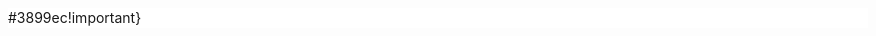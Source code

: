 #3899ec!important}</style><script type="text/javascript" charset="utf-8" async="" data-requirecontext="_" data-requiremodule="data-capsule" src="./R + Agencia de publicidad_files/frame-listener.bundle.min.js.descarga"></script><script type="text/javascript" charset="utf-8" async="" data-requirecontext="_" data-requiremodule="tpaGalleries" src="./R + Agencia de publicidad_files/tpaGalleries.min.js.descarga"></script><script type="text/javascript" charset="utf-8" async="" data-requirecontext="_" data-requiremodule="wixappsCore" src="./R + Agencia de publicidad_files/wixappsCore.min.js.descarga"></script><script type="text/javascript" charset="utf-8" async="" data-requirecontext="_" data-requiremodule="container" src="./R + Agencia de publicidad_files/container.min.js.descarga"></script><script type="text/javascript" charset="utf-8" async="" data-requirecontext="_" data-requiremodule="textArea" src="./R + Agencia de publicidad_files/textArea.min.js.descarga"></script><script type="text/javascript" charset="utf-8" async="" data-requirecontext="_" data-requiremodule="matrixGallery" src="./R + Agencia de publicidad_files/matrixGallery.min.js.descarga"></script><script type="text/javascript" charset="utf-8" async="" data-requirecontext="_" data-requiremodule="slideShowGallery" src="./R + Agencia de publicidad_files/slideShowGallery.min.js.descarga"></script><script type="text/javascript" charset="utf-8" async="" data-requirecontext="_" data-requiremodule="comboBoxInput" src="./R + Agencia de publicidad_files/comboBoxInput.min.js.descarga"></script><script type="text/javascript" charset="utf-8" async="" data-requirecontext="_" data-requiremodule="dialogs" src="./R + Agencia de publicidad_files/dialogs.min.js.descarga"></script><script type="text/javascript" charset="utf-8" async="" data-requirecontext="_" data-requiremodule="table" src="./R + Agencia de publicidad_files/table.min.js.descarga"></script><script type="text/javascript" charset="utf-8" async="" data-requirecontext="_" data-requiremodule="messageView" src="./R + Agencia de publicidad_files/messageView.min.js.descarga"></script><script type="text/javascript" charset="utf-8" async="" data-requirecontext="_" data-requiremodule="wixappsClassics" src="./R + Agencia de publicidad_files/wixappsClassics.min.js.descarga"></script><script type="text/javascript" charset="utf-8" async="" data-requirecontext="_" data-requiremodule="mediaRichText" src="./R + Agencia de publicidad_files/mediaRichText.min.js.descarga"></script><script type="text/javascript" charset="utf-8" async="" data-requirecontext="_" data-requiremodule="linkBar" src="./R + Agencia de publicidad_files/linkBar.min.js.descarga"></script><script type="text/javascript" charset="utf-8" async="" data-requirecontext="_" data-requiremodule="adminLoginButton" src="./R + Agencia de publicidad_files/adminLoginButton.min.js.descarga"></script><script type="text/javascript" charset="utf-8" async="" data-requirecontext="_" data-requiremodule="contactForm" src="./R + Agencia de publicidad_files/contactForm.min.js.descarga"></script><style id="frame-listener.stylable.bundle.css"></style><link rel="stylesheet" href="./R + Agencia de publicidad_files/css" id="font_googleFonts"><link rel="stylesheet" href="./R + Agencia de publicidad_files/languages.css" id="font_langauges"><script type="text/javascript" charset="utf-8" async="" data-requirecontext="_" data-requiremodule="skinUtils" src="./R + Agencia de publicidad_files/skin-utils.js.descarga"></script><meta name="description" content="Agencia de Comunicación, especializada en el desarrollo de productos, aplicaciones y proyectos relacionados con tecnología de última generación."><meta name="keywords" content="R más, rmas, realidad aumentada medellin, vídeos medellin, streaming medellin, mapping medellin, realidad virtual medellin, agencia de pubilicidad medellin, cubrimiento de eventos medellin"><meta property="og:title" content="R + Agencia de publicidad"><meta property="og:url" content="http://dacome.wixsite.com/rmas360"><meta property="og:description" content="Agencia de Comunicación, especializada en el desarrollo de productos, aplicaciones y proyectos relacionados con tecnología de última generación."><script type="text/javascript" charset="utf-8" async="" data-requirecontext="_" data-requiremodule="wixFreemiumBanner" src="./R + Agencia de publicidad_files/wixFreemiumBanner.min.js.descarga"></script><script type="text/javascript" charset="utf-8" async="" data-requirecontext="_" data-requiremodule="//www.google-analytics.com/analytics.js" src="./R + Agencia de publicidad_files/analytics.js.descarga"></script><script type="text/javascript" charset="utf-8" async="" data-requirecontext="_" data-requiremodule="mousetrap" src="./R + Agencia de publicidad_files/mousetrap.min.js.descarga"></script><style type="text/css">@charset "UTF-8";.wrapper.hidden{display:none}.wrapper.visible{display:block}.wrapper .desktop-top{position:fixed;top:0;right:39px;border-top:2px solid #459fed;border-bottom-left-radius:10px;border-bottom-right-radius:10px;transition:height .1s;cursor:pointer;overflow:hidden;color:#fff;display:block;font-family:wixFreemiumFontW01-55Roma,wixFreemiumFontW02-55Roma,wixFreemiumFontW10-55Roma,Helvetica Neue,Helvetica,Arial,メイリオ,meiryo,ヒラギノ角ゴ pro w3,hiragino kaku gothic pro,sans-serif;letter-spacing:.05em;font-size:13px;z-index:999}.wrapper .desktop-top:hover{min-height:72px;background-color:#43515c;padding-bottom:6px;word-wrap:break-word}.wrapper .desktop-top:hover>.hover1{display:block;font-family:wixFreemiumFontW01-35Thin,wixFreemiumFontW02-35Thin,wixFreemiumFontW10-35Thin,Helvetica Neue,Helvetica,Arial,メイリオ,meiryo,ヒラギノ角ゴ pro w3,hiragino kaku gothic pro,sans-serif;padding-top:4px}.wrapper .desktop-top:hover>.arrow,.wrapper .desktop-top:hover>.hover2{display:inline-block}.wrapper .desktop-top>.main{padding:0 6px 0